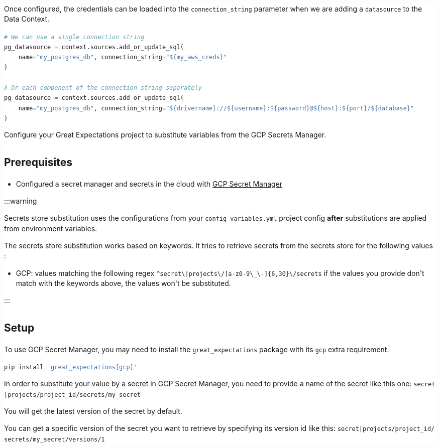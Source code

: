 Once configured, the credentials can be loaded into the `connection_string` parameter when we are adding a `datasource` to the Data Context.

```python 
# We can use a single connection string
pg_datasource = context.sources.add_or_update_sql(
    name="my_postgres_db", connection_string="${my_aws_creds}"
)

# Or each component of the connection string separately
pg_datasource = context.sources.add_or_update_sql(
    name="my_postgres_db", connection_string="${drivername}://${username}:${password}@${host}:${port}/${database}"
)
```


</TabItem>
<TabItem value="gcp">

Configure your Great Expectations project to substitute variables from the GCP Secrets Manager.

## Prerequisites

- Configured a secret manager and secrets in the cloud with [GCP Secret Manager](https://cloud.google.com/secret-manager/docs/quickstart)

:::warning

Secrets store substitution uses the configurations from your ``config_variables.yml`` project config **after** substitutions are applied from environment variables.

The secrets store substitution works based on keywords. It tries to retrieve secrets from the secrets store for the following values :

- GCP: values matching the following regex ``^secret\|projects\/[a-z0-9\_\-]{6,30}\/secrets`` if the values you provide don't match with the keywords above, the values won't be substituted.

:::

## Setup

To use GCP Secret Manager, you may need to install the ``great_expectations`` package with its ``gcp`` extra requirement:

```bash
pip install 'great_expectations[gcp]'
```

In order to substitute your value by a secret in GCP Secret Manager, you need to provide a name of the secret like this one:
``secret|projects/project_id/secrets/my_secret``

You will get the latest version of the secret by default.

You can get a specific version of the secret you want to retrieve by specifying its version id like this: ``secret|projects/project_id/secrets/my_secret/versions/1``
